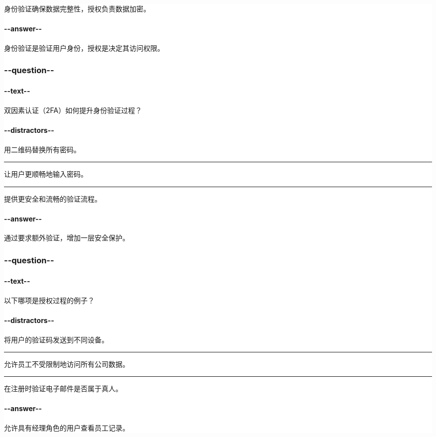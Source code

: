 身份验证确保数据完整性，授权负责数据加密。

#### --answer--

身份验证是验证用户身份，授权是决定其访问权限。

### --question--

#### --text--

双因素认证（2FA）如何提升身份验证过程？

#### --distractors--

用二维码替换所有密码。

---

让用户更顺畅地输入密码。

---

提供更安全和流畅的验证流程。

#### --answer--

通过要求额外验证，增加一层安全保护。

### --question--

#### --text--

以下哪项是授权过程的例子？

#### --distractors--

将用户的验证码发送到不同设备。

---

允许员工不受限制地访问所有公司数据。

---

在注册时验证电子邮件是否属于真人。

#### --answer--

允许具有经理角色的用户查看员工记录。

